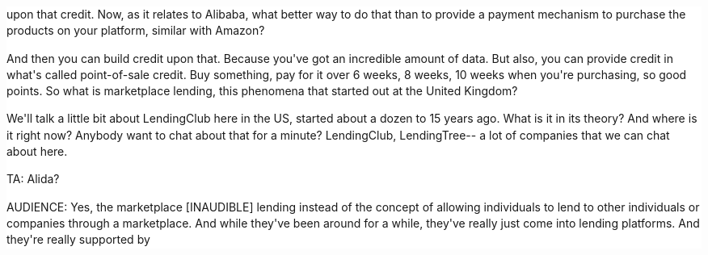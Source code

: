   <span m='570110'>upon</span> <span m='570650'>that</span> <span m='571370'>credit.</span>
  <span m='572240'>Now,</span> <span m='572420'>as</span> <span m='572510'>it</span>
  <span m='572600'>relates</span> <span m='572930'>to</span> <span m='573020'>Alibaba,</span>
  <span m='574880'>what</span> <span m='575090'>better</span> <span m='575390'>way</span>
  <span m='575540'>to</span> <span m='575660'>do</span> <span m='575870'>that</span>
  <span m='576170'>than</span> <span m='576380'>to</span> <span m='576620'>provide</span>
  <span m='577070'>a</span> <span m='577100'>payment</span> <span m='578030'>mechanism</span>
  <span m='578780'>to</span> <span m='579710'>purchase</span> <span m='580190'>the</span>
  <span m='580280'>products</span> <span m='580860'>on</span> <span m='581000'>your</span>
  <span m='581120'>platform,</span> <span m='581750'>similar</span> <span m='582260'>with</span>
  <span m='582410'>Amazon?</span> </p><p><span m='583310'>And</span> <span m='583430'>then</span>
  <span m='583580'>you</span> <span m='583670'>can</span> <span m='583850'>build</span>
  <span m='584180'>credit</span> <span m='584660'>upon</span> <span m='585020'>that.</span>
  <span m='585200'>Because</span> <span m='585530'>you've</span> <span m='585620'>got</span>
  <span m='585770'>an</span> <span m='585890'>incredible</span> <span m='586340'>amount</span>
  <span m='586580'>of</span> <span m='586640'>data.</span> <span m='587930'>But</span>
  <span m='588140'>also,</span> <span m='588560'>you</span> <span m='588680'>can</span>
  <span m='588830'>provide</span> <span m='589250'>credit</span> <span m='589670'>in</span>
  <span m='589790'>what's</span> <span m='589970'>called</span> <span m='590210'>point-of-sale</span>
  <span m='592070'>credit.</span> <span m='593360'>Buy</span> <span m='593750'>something,</span>
  <span m='594680'>pay</span> <span m='594890'>for</span> <span m='595130'>it</span>
  <span m='595220'>over</span> <span m='595430'>6</span> <span m='595790'>weeks,</span>
  <span m='596250'>8</span> <span m='596330'>weeks,</span> <span m='596630'>10</span>
  <span m='596900'>weeks</span> <span m='597620'>when</span> <span m='597800'>you're</span>
  <span m='597920'>purchasing,</span> <span m='598580'>so</span> <span m='600290'>good</span>
  <span m='600590'>points.</span> <span m='601970'>So</span> <span m='602120'>what</span>
  <span m='602300'>is</span> <span m='602420'>marketplace</span> <span m='603200'>lending,</span>
  <span m='603600'>this</span> <span m='604040'>phenomena</span> <span m='604760'>that</span>
  <span m='606500'>started</span> <span m='607010'>out</span> <span m='607190'>at</span>
  <span m='607280'>the</span> <span m='607430'>United</span> <span m='607820'>Kingdom?</span>
  </p><p><span m='608540'>We'll</span> <span m='608660'>talk</span> <span m='608960'>a</span>
  <span m='608990'>little</span> <span m='609200'>bit</span> <span m='609320'>about</span>
  <span m='609560'>LendingClub</span> <span m='610220'>here</span> <span m='610430'>in</span>
  <span m='610550'>the</span> <span m='610670'>US,</span> <span m='611840'>started</span>
  <span m='612290'>about</span> <span m='612500'>a</span> <span m='612560'>dozen</span>
  <span m='613430'>to</span> <span m='613580'>15</span> <span m='614150'>years</span>
  <span m='614510'>ago.</span> <span m='616710'>What</span> <span m='617000'>is</span>
  <span m='617150'>it</span> <span m='617630'>in</span> <span m='617780'>its</span>
  <span m='617990'>theory?</span> <span m='618530'>And</span> <span m='618860'>where</span>
  <span m='619660'>is</span> <span m='619910'>it</span> <span m='620030'>right</span>
  <span m='620330'>now?</span> <span m='621590'>Anybody</span> <span m='622010'>want</span>
  <span m='622160'>to</span> <span m='623660'>chat</span> <span m='623990'>about</span>
  <span m='624590'>that</span> <span m='624860'>for</span> <span m='625010'>a</span>
  <span m='625070'>minute?</span> <span m='625760'>LendingClub,</span> <span m='626510'>LendingTree--</span>
  <span m='628300'>a</span> <span m='628520'>lot</span> <span m='628730'>of</span>
  <span m='628790'>companies</span> <span m='629330'>that</span> <span m='629480'>we</span>
  <span m='629600'>can</span> <span m='629720'>chat</span> <span m='629960'>about</span>
  <span m='630230'>here.</span> </p><p><span m='630820'>TA:</span> <span m='630995'>Alida?</span>
  </p><p><span m='634818'>AUDIENCE:</span> <span m='635046'>Yes,</span> <span m='635274'>the</span>
  <span m='635940'>marketplace</span> <span m='636225'>[INAUDIBLE]</span> <span m='637130'>lending</span>
  <span m='637290'>instead</span> <span m='637500'>of</span> <span m='637710'>the</span>
  <span m='637800'>concept</span> <span m='638370'>of</span> <span m='638640'>allowing</span>
  <span m='640260'>individuals</span> <span m='641310'>to</span> <span m='641580'>lend</span>
  <span m='641970'>to</span> <span m='642390'>other</span> <span m='642660'>individuals</span>
  <span m='643800'>or</span> <span m='644040'>companies</span> <span m='644640'>through</span>
  <span m='644970'>a</span> <span m='645060'>marketplace.</span> <span m='646410'>And</span>
  <span m='646740'>while</span> <span m='647630'>they've</span> <span m='647860'>been</span>
  <span m='648100'>around</span> <span m='648490'>for a</span> <span m='648880'>while,</span>
  <span m='649800'>they've</span> <span m='649940'>really</span> <span m='650190'>just</span>
  <span m='650400'>come</span> <span m='650620'>into</span> <span m='651450'>lending</span>
  <span m='652240'>platforms.</span> <span m='654030'>And</span> <span m='654150'>they're</span>
  <span m='654300'>really</span> <span m='654570'>supported</span> <span m='655080'>by</span>
